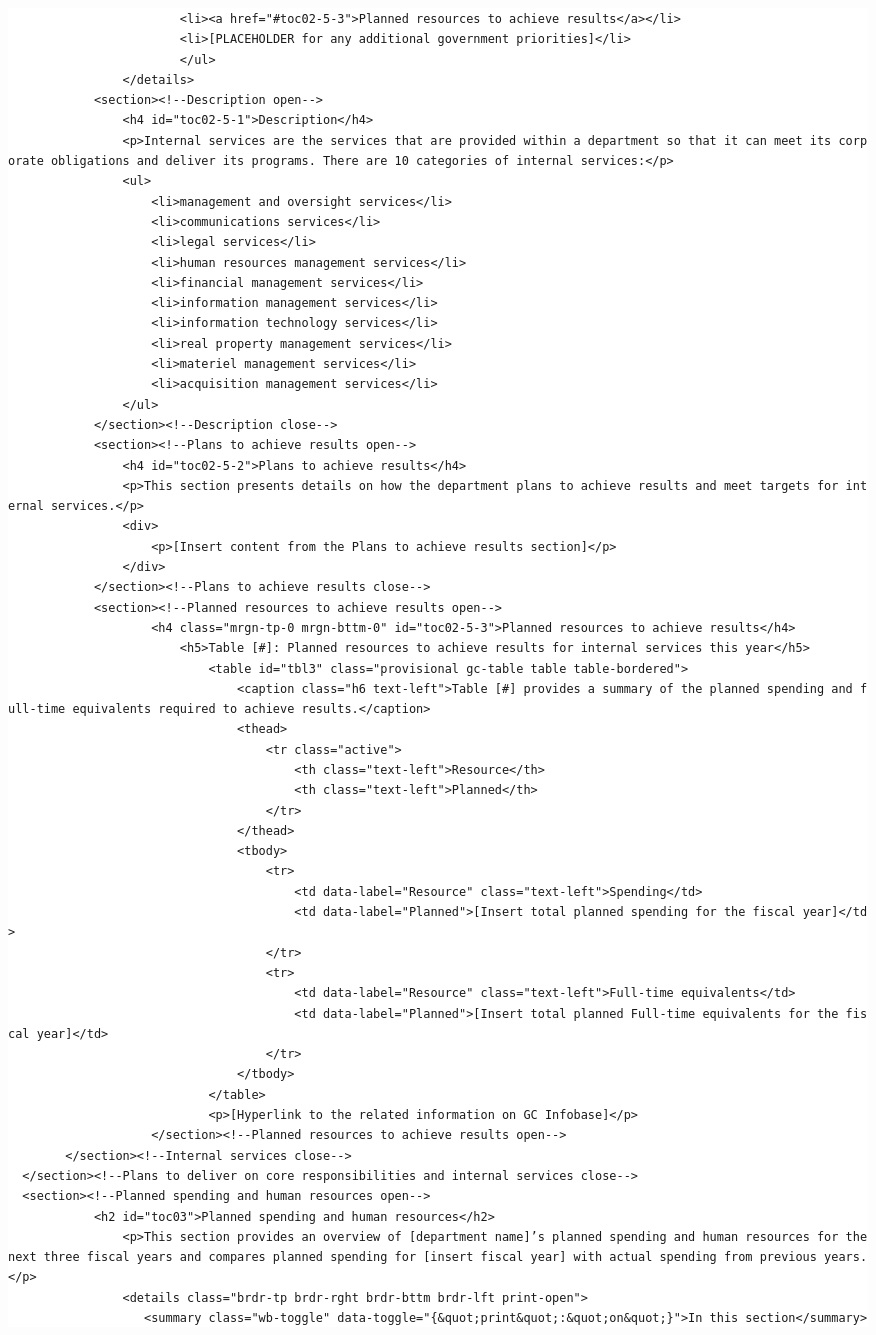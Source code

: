                             <li><a href="#toc02-5-3">Planned resources to achieve results</a></li>
                            <li>[PLACEHOLDER for any additional government priorities]</li>
                            </ul>
                    </details>
                <section><!--Description open-->
                    <h4 id="toc02-5-1">Description</h4>
                    <p>Internal services are the services that are provided within a department so that it can meet its corporate obligations and deliver its programs. There are 10 categories of internal services:</p>
                    <ul>
                        <li>management and oversight services</li>
                        <li>communications services</li>
                        <li>legal services</li>
                        <li>human resources management services</li>
                        <li>financial management services</li>
                        <li>information management services</li>
                        <li>information technology services</li>
                        <li>real property management services</li>
                        <li>materiel management services</li>
                        <li>acquisition management services</li>
                    </ul>
                </section><!--Description close-->
                <section><!--Plans to achieve results open-->
                    <h4 id="toc02-5-2">Plans to achieve results</h4>
                    <p>This section presents details on how the department plans to achieve results and meet targets for internal services.</p>
                    <div>
                        <p>[Insert content from the Plans to achieve results section]</p>
                    </div>
                </section><!--Plans to achieve results close-->
                <section><!--Planned resources to achieve results open-->
                        <h4 class="mrgn-tp-0 mrgn-bttm-0" id="toc02-5-3">Planned resources to achieve results</h4>
                            <h5>Table [#]: Planned resources to achieve results for internal services this year</h5>
                                <table id="tbl3" class="provisional gc-table table table-bordered">
                                    <caption class="h6 text-left">Table [#] provides a summary of the planned spending and full-time equivalents required to achieve results.</caption>
                                    <thead>
                                        <tr class="active">
                                            <th class="text-left">Resource</th>
                                            <th class="text-left">Planned</th>
                                        </tr>
                                    </thead>
                                    <tbody>
                                        <tr>
                                            <td data-label="Resource" class="text-left">Spending</td>
                                            <td data-label="Planned">[Insert total planned spending for the fiscal year]</td>
                                        </tr>
                                        <tr>
                                            <td data-label="Resource" class="text-left">Full-time equivalents</td>
                                            <td data-label="Planned">[Insert total planned Full-time equivalents for the fiscal year]</td>
                                        </tr>
                                    </tbody>
                                </table>
                                <p>[Hyperlink to the related information on GC Infobase]</p>
                        </section><!--Planned resources to achieve results open-->
            </section><!--Internal services close-->        
      </section><!--Plans to deliver on core responsibilities and internal services close-->
      <section><!--Planned spending and human resources open-->
                <h2 id="toc03">Planned spending and human resources</h2>
                    <p>This section provides an overview of [department name]’s planned spending and human resources for the next three fiscal years and compares planned spending for [insert fiscal year] with actual spending from previous years.</p>
                    <details class="brdr-tp brdr-rght brdr-bttm brdr-lft print-open">
                       <summary class="wb-toggle" data-toggle="{&quot;print&quot;:&quot;on&quot;}">In this section</summary>